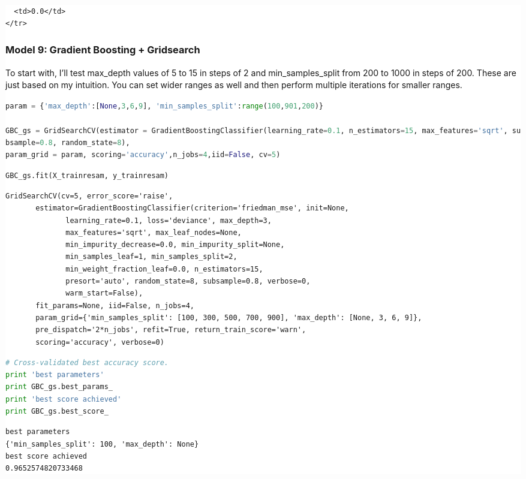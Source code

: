       <td>0.0</td>
    </tr>
  </tbody>
</table>
</div>



### Model 9: Gradient Boosting + Gridsearch

To start with, I’ll test max_depth values of 5 to 15 in steps of 2 and min_samples_split from 200 to 1000 in steps of 200. These are just based on my intuition. You can set wider ranges as well and then perform multiple iterations for smaller ranges.


```python
param = {'max_depth':[None,3,6,9], 'min_samples_split':range(100,901,200)}

GBC_gs = GridSearchCV(estimator = GradientBoostingClassifier(learning_rate=0.1, n_estimators=15, max_features='sqrt', subsample=0.8, random_state=8), 
param_grid = param, scoring='accuracy',n_jobs=4,iid=False, cv=5)
```


```python
GBC_gs.fit(X_trainresam, y_trainresam)
```




    GridSearchCV(cv=5, error_score='raise',
           estimator=GradientBoostingClassifier(criterion='friedman_mse', init=None,
                  learning_rate=0.1, loss='deviance', max_depth=3,
                  max_features='sqrt', max_leaf_nodes=None,
                  min_impurity_decrease=0.0, min_impurity_split=None,
                  min_samples_leaf=1, min_samples_split=2,
                  min_weight_fraction_leaf=0.0, n_estimators=15,
                  presort='auto', random_state=8, subsample=0.8, verbose=0,
                  warm_start=False),
           fit_params=None, iid=False, n_jobs=4,
           param_grid={'min_samples_split': [100, 300, 500, 700, 900], 'max_depth': [None, 3, 6, 9]},
           pre_dispatch='2*n_jobs', refit=True, return_train_score='warn',
           scoring='accuracy', verbose=0)




```python
# Cross-validated best accuracy score.
print 'best parameters'
print GBC_gs.best_params_
print 'best score achieved'
print GBC_gs.best_score_
```

    best parameters
    {'min_samples_split': 100, 'max_depth': None}
    best score achieved
    0.9652574820733468
